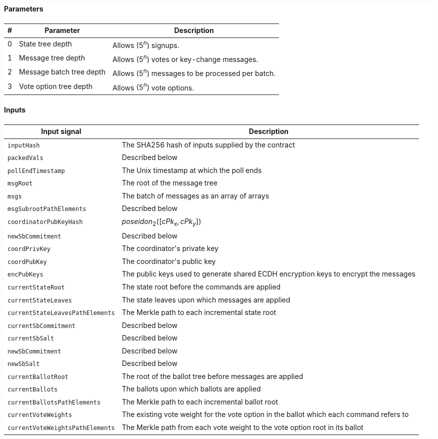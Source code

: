 #### Parameters

| #   | Parameter                | Description                                          |
| --- | ------------------------ | ---------------------------------------------------- |
| 0   | State tree depth         | Allows $(5^{n})$ signups.                            |
| 1   | Message tree depth       | Allows $(5^{n})$ votes or key-change messages.       |
| 2   | Message batch tree depth | Allows $(5^{n})$ messages to be processed per batch. |
| 3   | Vote option tree depth   | Allows $(5^{n})$ vote options.                       |

#### Inputs

| Input signal                     | Description                                                                             |
| -------------------------------- | --------------------------------------------------------------------------------------- |
| `inputHash`                      | The SHA256 hash of inputs supplied by the contract                                      |
| `packedVals`                     | Described below                                                                         |
| `pollEndTimestamp`               | The Unix timestamp at which the poll ends                                               |
| `msgRoot`                        | The root of the message tree                                                            |
| `msgs`                           | The batch of messages as an array of arrays                                             |
| `msgSubrootPathElements`         | Described below                                                                         |
| `coordinatorPubKeyHash`          | $poseidon_2([cPk_x, cPk_y])$                                                            |
| `newSbCommitment`                | Described below                                                                         |
| `coordPrivKey`                   | The coordinator's private key                                                           |
| `coordPubKey`                    | The coordinator's public key                                                            |
| `encPubKeys`                     | The public keys used to generate shared ECDH encryption keys to encrypt the messages    |
| `currentStateRoot`               | The state root before the commands are applied                                          |
| `currentStateLeaves`             | The state leaves upon which messages are applied                                        |
| `currentStateLeavesPathElements` | The Merkle path to each incremental state root                                          |
| `currentSbCommitment`            | Described below                                                                         |
| `currentSbSalt`                  | Described below                                                                         |
| `newSbCommitment`                | Described below                                                                         |
| `newSbSalt`                      | Described below                                                                         |
| `currentBallotRoot`              | The root of the ballot tree before messages are applied                                 |
| `currentBallots`                 | The ballots upon which ballots are applied                                              |
| `currentBallotsPathElements`     | The Merkle path to each incremental ballot root                                         |
| `currentVoteWeights`             | The existing vote weight for the vote option in the ballot which each command refers to |
| `currentVoteWeightsPathElements` | The Merkle path from each vote weight to the vote option root in its ballot             |
